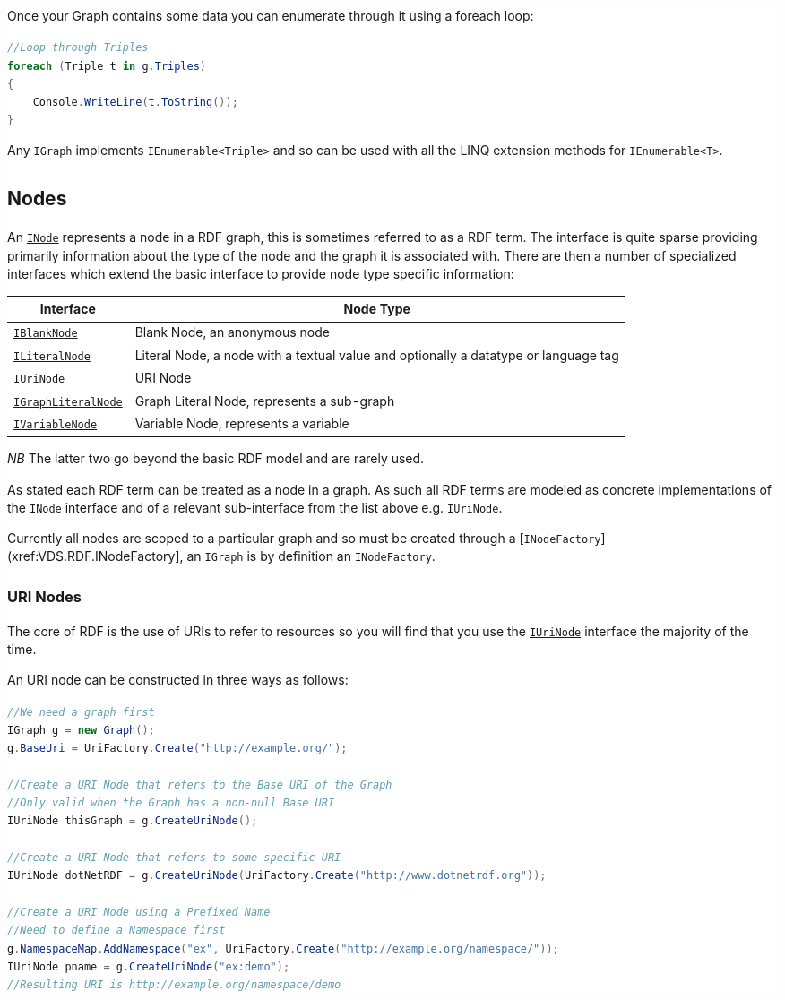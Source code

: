 Once your Graph contains some data you can enumerate through it using a foreach loop:

```csharp
//Loop through Triples
foreach (Triple t in g.Triples)
{
    Console.WriteLine(t.ToString());
}
```

Any `IGraph` implements `IEnumerable<Triple>` and so can be used with all the LINQ extension methods for `IEnumerable<T>`.


## Nodes

An [`INode`](xref:VDS.RDF.INode) represents a node in a RDF graph, this is sometimes referred to as a RDF term.  The interface is quite sparse providing primarily information about the type of the node and the graph it is associated with.  There are then a number of specialized interfaces which extend the basic interface to provide node type specific information:

| Interface | Node Type |
|-----------|------------|
| [`IBlankNode`](xref:VDS.RDF.IBlankNode) | Blank Node, an anonymous node |
| [`ILiteralNode`](xref:VDS.RDF.ILiteralNode) | Literal Node, a node with a textual value and optionally a datatype or language tag |
| [`IUriNode`](xref:VDS.RDF.IUriNode) | URI Node |
| [`IGraphLiteralNode`](xref:VDS.RDF.IGraphLiteralNode) | Graph Literal Node, represents a sub-graph |
| [`IVariableNode`](xref:VDS.RDF.IVariableNode) | Variable Node, represents a variable |

*NB* The latter two go beyond the basic RDF model and are rarely used.

As stated each RDF term can be treated as a node in a graph. As such all RDF terms are modeled as concrete implementations of the `INode` interface and of a relevant sub-interface from the list above e.g. `IUriNode`.

Currently all nodes are scoped to a particular graph and so must be created through a [`INodeFactory`](xref:VDS.RDF.INodeFactory], an `IGraph` is by definition an `INodeFactory`.

### URI Nodes

The core of RDF is the use of URIs to refer to resources so you will find that you use the [`IUriNode`](xref:VDS.RDF.IUriNode) interface the majority of the time.

An URI node can be constructed in three ways as follows:

```csharp
//We need a graph first
IGraph g = new Graph();
g.BaseUri = UriFactory.Create("http://example.org/");

//Create a URI Node that refers to the Base URI of the Graph
//Only valid when the Graph has a non-null Base URI
IUriNode thisGraph = g.CreateUriNode();

//Create a URI Node that refers to some specific URI
IUriNode dotNetRDF = g.CreateUriNode(UriFactory.Create("http://www.dotnetrdf.org"));

//Create a URI Node using a Prefixed Name
//Need to define a Namespace first
g.NamespaceMap.AddNamespace("ex", UriFactory.Create("http://example.org/namespace/"));
IUriNode pname = g.CreateUriNode("ex:demo");
//Resulting URI is http://example.org/namespace/demo
```
